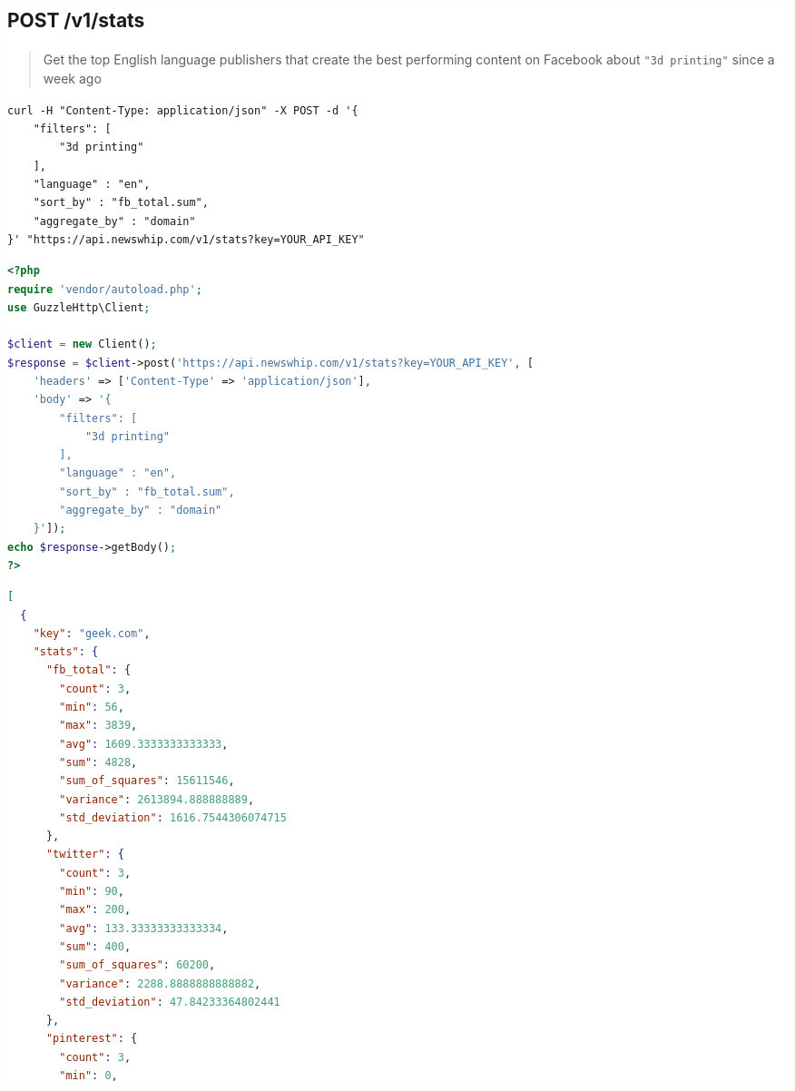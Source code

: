 

## POST /v1/stats

> Get the top English language publishers that create the best performing content on Facebook about `"3d printing"` since a week ago

``` shell
curl -H "Content-Type: application/json" -X POST -d '{
    "filters": [
        "3d printing"
    ],
    "language" : "en",
    "sort_by" : "fb_total.sum",
    "aggregate_by" : "domain"
}' "https://api.newswhip.com/v1/stats?key=YOUR_API_KEY"
```

```php
<?php
require 'vendor/autoload.php';
use GuzzleHttp\Client;

$client = new Client();
$response = $client->post('https://api.newswhip.com/v1/stats?key=YOUR_API_KEY', [
    'headers' => ['Content-Type' => 'application/json'],
    'body' => '{
        "filters": [
            "3d printing"
        ],
        "language" : "en",
        "sort_by" : "fb_total.sum",
        "aggregate_by" : "domain"
    }']);
echo $response->getBody();
?>
```

```json
[
  {
    "key": "geek.com",
    "stats": {
      "fb_total": {
        "count": 3,
        "min": 56,
        "max": 3839,
        "avg": 1609.3333333333333,
        "sum": 4828,
        "sum_of_squares": 15611546,
        "variance": 2613894.888888889,
        "std_deviation": 1616.7544306074715
      },
      "twitter": {
        "count": 3,
        "min": 90,
        "max": 200,
        "avg": 133.33333333333334,
        "sum": 400,
        "sum_of_squares": 60200,
        "variance": 2288.8888888888882,
        "std_deviation": 47.84233364802441
      },
      "pinterest": {
        "count": 3,
        "min": 0,
```